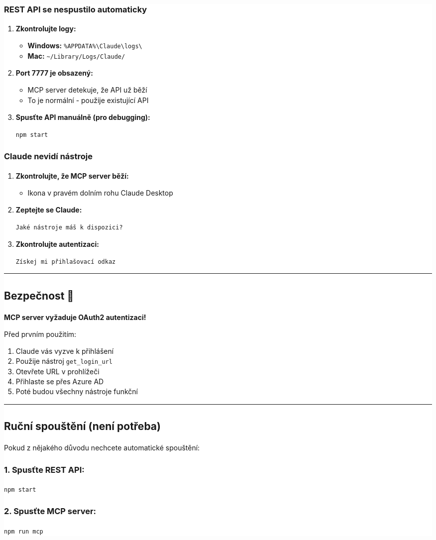 ### REST API se nespustilo automaticky

1. **Zkontrolujte logy:**
   - **Windows:** `%APPDATA%\Claude\logs\`
   - **Mac:** `~/Library/Logs/Claude/`

2. **Port 7777 je obsazený:**
   - MCP server detekuje, že API už běží
   - To je normální - použije existující API

3. **Spusťte API manuálně (pro debugging):**
   ```bash
   npm start
   ```

### Claude nevidí nástroje

1. **Zkontrolujte, že MCP server běží:**
   - Ikona v pravém dolním rohu Claude Desktop

2. **Zeptejte se Claude:**
   ```
   Jaké nástroje máš k dispozici?
   ```

3. **Zkontrolujte autentizaci:**
   ```
   Získej mi přihlašovací odkaz
   ```

---

## Bezpečnost 🔐

**MCP server vyžaduje OAuth2 autentizaci!**

Před prvním použitím:
1. Claude vás vyzve k přihlášení
2. Použije nástroj `get_login_url`
3. Otevřete URL v prohlížeči
4. Přihlaste se přes Azure AD
5. Poté budou všechny nástroje funkční

---

## Ruční spouštění (není potřeba)

Pokud z nějakého důvodu nechcete automatické spouštění:

### 1. Spusťte REST API:
```bash
npm start
```

### 2. Spusťte MCP server:
```bash
npm run mcp
```
